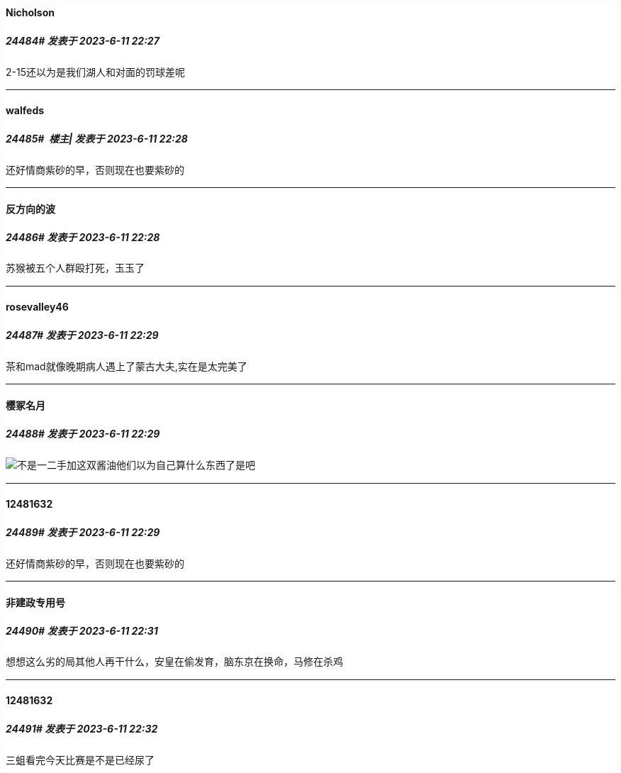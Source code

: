 ####  Nicholson  
##### 24484#       发表于 2023-6-11 22:27

2-15还以为是我们湖人和对面的罚球差呢

*****

####  walfeds  
##### 24485#         楼主| 发表于 2023-6-11 22:28

还好情商紫砂的早，否则现在也要紫砂的

*****

####  反方向的波  
##### 24486#       发表于 2023-6-11 22:28

苏猴被五个人群殴打死，玉玉了

*****

####  rosevalley46  
##### 24487#       发表于 2023-6-11 22:29

茶和mad就像晚期病人遇上了蒙古大夫,实在是太完美了

*****

####  樱冢名月  
##### 24488#       发表于 2023-6-11 22:29

<img src="https://static.saraba1st.com/image/smiley/face2017/003.png" referrerpolicy="no-referrer">不是一二手加这双酱油他们以为自己算什么东西了是吧

*****

####  12481632  
##### 24489#       发表于 2023-6-11 22:29

还好情商紫砂的早，否则现在也要紫砂的

*****

####  非建政专用号  
##### 24490#       发表于 2023-6-11 22:31

想想这么劣的局其他人再干什么，安皇在偷发育，脑东京在换命，马修在杀鸡

*****

####  12481632  
##### 24491#       发表于 2023-6-11 22:32

三蛆看完今天比赛是不是已经尿了
